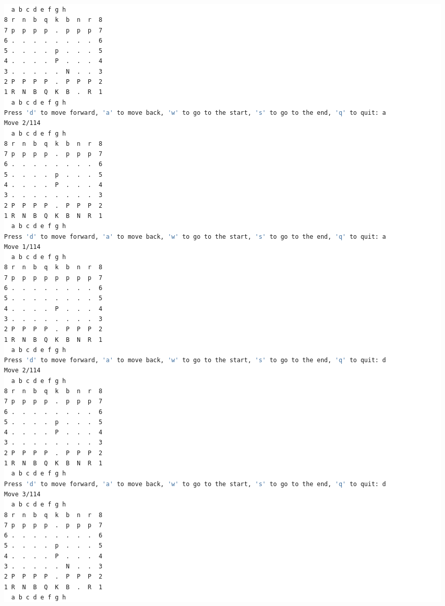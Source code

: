 ```bash
  a b c d e f g h
8 r  n  b  q  k  b  n  r  8
7 p  p  p  p  .  p  p  p  7
6 .  .  .  .  .  .  .  .  6
5 .  .  .  .  p  .  .  .  5
4 .  .  .  .  P  .  .  .  4
3 .  .  .  .  .  N  .  .  3
2 P  P  P  P  .  P  P  P  2
1 R  N  B  Q  K  B  .  R  1
  a b c d e f g h
Press 'd' to move forward, 'a' to move back, 'w' to go to the start, 's' to go to the end, 'q' to quit: a
Move 2/114
  a b c d e f g h
8 r  n  b  q  k  b  n  r  8
7 p  p  p  p  .  p  p  p  7
6 .  .  .  .  .  .  .  .  6
5 .  .  .  .  p  .  .  .  5
4 .  .  .  .  P  .  .  .  4
3 .  .  .  .  .  .  .  .  3
2 P  P  P  P  .  P  P  P  2
1 R  N  B  Q  K  B  N  R  1
  a b c d e f g h
Press 'd' to move forward, 'a' to move back, 'w' to go to the start, 's' to go to the end, 'q' to quit: a
Move 1/114
  a b c d e f g h
8 r  n  b  q  k  b  n  r  8
7 p  p  p  p  p  p  p  p  7
6 .  .  .  .  .  .  .  .  6
5 .  .  .  .  .  .  .  .  5
4 .  .  .  .  P  .  .  .  4
3 .  .  .  .  .  .  .  .  3
2 P  P  P  P  .  P  P  P  2
1 R  N  B  Q  K  B  N  R  1
  a b c d e f g h
Press 'd' to move forward, 'a' to move back, 'w' to go to the start, 's' to go to the end, 'q' to quit: d
Move 2/114
  a b c d e f g h
8 r  n  b  q  k  b  n  r  8
7 p  p  p  p  .  p  p  p  7
6 .  .  .  .  .  .  .  .  6
5 .  .  .  .  p  .  .  .  5
4 .  .  .  .  P  .  .  .  4
3 .  .  .  .  .  .  .  .  3
2 P  P  P  P  .  P  P  P  2
1 R  N  B  Q  K  B  N  R  1
  a b c d e f g h
Press 'd' to move forward, 'a' to move back, 'w' to go to the start, 's' to go to the end, 'q' to quit: d
Move 3/114
  a b c d e f g h
8 r  n  b  q  k  b  n  r  8
7 p  p  p  p  .  p  p  p  7
6 .  .  .  .  .  .  .  .  6
5 .  .  .  .  p  .  .  .  5
4 .  .  .  .  P  .  .  .  4
3 .  .  .  .  .  N  .  .  3
2 P  P  P  P  .  P  P  P  2
1 R  N  B  Q  K  B  .  R  1
  a b c d e f g h
```